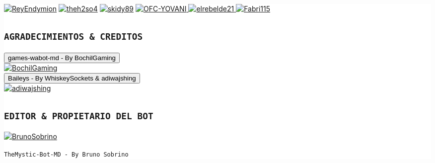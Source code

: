 <a href="https://github.com/ReyEndymion"><img src="https://github.com/ReyEndymion.png" width="100" height="100" alt="ReyEndymion"/></a>
<a href="https://github.com/theh2so4"><img src="https://github.com/theh2so4.png" width="100" height="100" alt="theh2so4"/></a>
<a href="https://github.com/skidy89"><img src="https://github.com/skidy89.png" width="100" height="100" alt="skidy89"/></a>
<a href="https://github.com/OFC-YOVANI"><img src="https://github.com/OFC-YOVANI.png" width="100" height="100" alt="OFC-YOVANI"/> </a>
<a href="https://github.com/elrebelde21"><img src="https://github.com/elrebelde21.png" width="100" height="100" alt="elrebelde21"/> </a>
<a href="https://github.com/Fabri115"><img src="https://github.com/Fabri115.png" width="100" height="100" alt="Fabri115"/> </a>

## `AGRADECIMIENTOS & CREDITOS` 
<div><button id="boton" type="button">games-wabot-md - By BochilGaming </button></div>
<a href="https://github.com/BochilGaming/games-wabot-md/tree/multi-device"><img src="https://github.com/BochilGaming.png" width="150" height="150" alt="BochilGaming"/></a>
<div><button id="boton" type="button">Baileys - By WhiskeySockets & adiwajshing</button></div>
<a href="https://github.com/WhiskeySockets/Baileys"><img src="https://github.com/WhiskeySockets.png" width="150" height="150" alt="adiwajshing"/></a>

## `EDITOR & PROPIETARIO DEL BOT` 
<a href="https://github.com/BrunoSobrino"><img src="https://github.com/BrunoSobrino.png" width="250" height="250" alt="BrunoSobrino"/></a>
  
`TheMystic-Bot-MD - By Bruno Sobrino`
